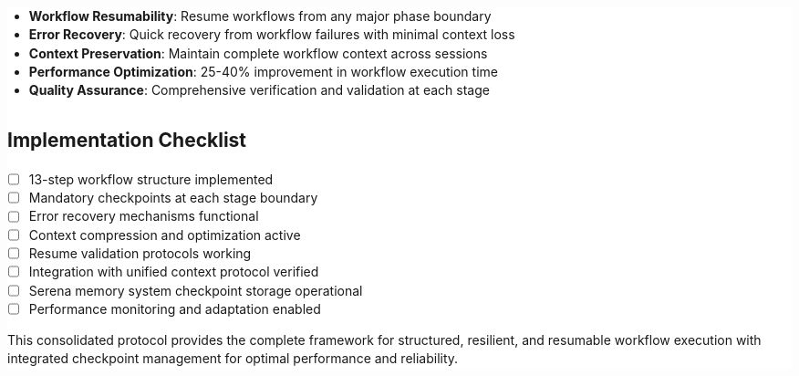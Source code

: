 - **Workflow Resumability**: Resume workflows from any major phase boundary
- **Error Recovery**: Quick recovery from workflow failures with minimal context loss
- **Context Preservation**: Maintain complete workflow context across sessions
- **Performance Optimization**: 25-40% improvement in workflow execution time
- **Quality Assurance**: Comprehensive verification and validation at each stage

## Implementation Checklist

- [ ] 13-step workflow structure implemented
- [ ] Mandatory checkpoints at each stage boundary
- [ ] Error recovery mechanisms functional
- [ ] Context compression and optimization active
- [ ] Resume validation protocols working
- [ ] Integration with unified context protocol verified
- [ ] Serena memory system checkpoint storage operational
- [ ] Performance monitoring and adaptation enabled

This consolidated protocol provides the complete framework for structured, resilient, and resumable workflow execution with integrated checkpoint management for optimal performance and reliability.